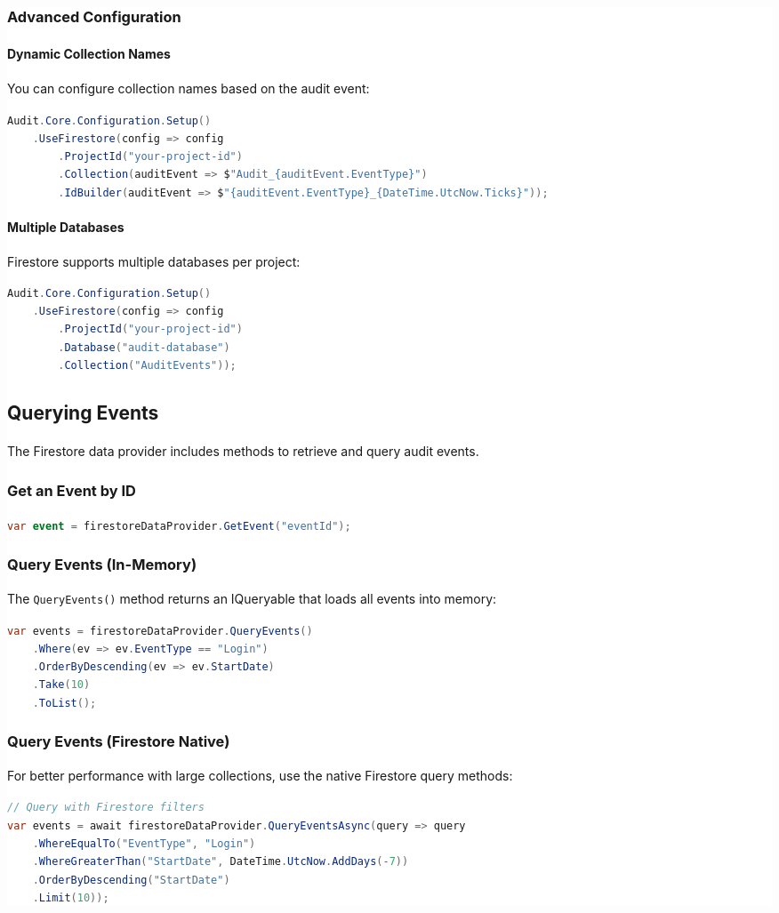 ### Advanced Configuration

#### Dynamic Collection Names
You can configure collection names based on the audit event:

```c#
Audit.Core.Configuration.Setup()
    .UseFirestore(config => config
        .ProjectId("your-project-id")
        .Collection(auditEvent => $"Audit_{auditEvent.EventType}")
        .IdBuilder(auditEvent => $"{auditEvent.EventType}_{DateTime.UtcNow.Ticks}"));
```

#### Multiple Databases
Firestore supports multiple databases per project:

```c#
Audit.Core.Configuration.Setup()
    .UseFirestore(config => config
        .ProjectId("your-project-id")
        .Database("audit-database")
        .Collection("AuditEvents"));
```

## Querying Events

The Firestore data provider includes methods to retrieve and query audit events.

### Get an Event by ID

```c#
var event = firestoreDataProvider.GetEvent("eventId");
```

### Query Events (In-Memory)

The `QueryEvents()` method returns an IQueryable that loads all events into memory:

```c#
var events = firestoreDataProvider.QueryEvents()
    .Where(ev => ev.EventType == "Login")
    .OrderByDescending(ev => ev.StartDate)
    .Take(10)
    .ToList();
```

### Query Events (Firestore Native)

For better performance with large collections, use the native Firestore query methods:

```c#
// Query with Firestore filters
var events = await firestoreDataProvider.QueryEventsAsync(query => query
    .WhereEqualTo("EventType", "Login")
    .WhereGreaterThan("StartDate", DateTime.UtcNow.AddDays(-7))
    .OrderByDescending("StartDate")
    .Limit(10));
```

